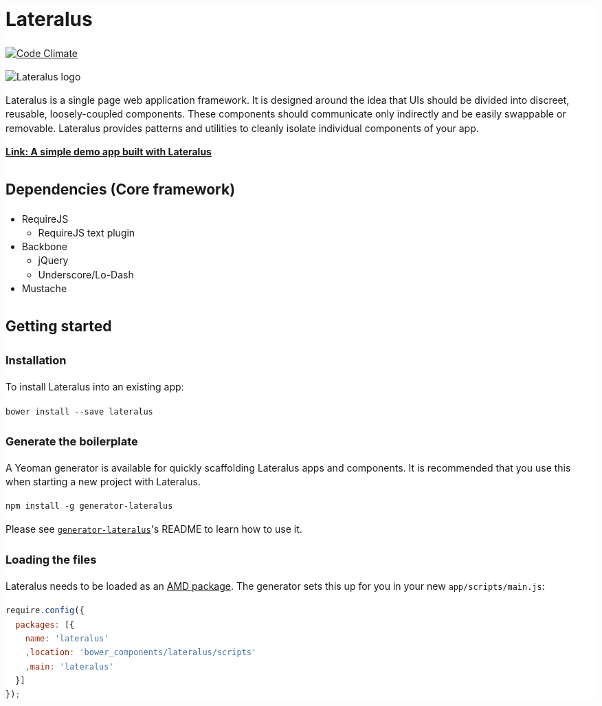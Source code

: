 # Lateralus

[![Code Climate](https://codeclimate.com/github/Jellyvision/lateralus/badges/gpa.svg)](https://codeclimate.com/github/Jellyvision/lateralus)

![Lateralus logo](img/logo.png)

Lateralus is a single page web application framework.  It is designed around the idea that UIs should be divided into discreet, reusable, loosely-coupled components.  These components should communicate only indirectly and be easily swappable or removable.  Lateralus provides patterns and utilities to cleanly isolate individual components of your app.

**[Link: A simple demo app built with Lateralus](https://github.com/Jellyvision/marker)**

## Dependencies (Core framework)

  * RequireJS
    * RequireJS text plugin
  * Backbone
    * jQuery
    * Underscore/Lo-Dash
  * Mustache

## Getting started

### Installation

To install Lateralus into an existing app:

````
bower install --save lateralus
````

### Generate the boilerplate

A Yeoman generator is available for quickly scaffolding Lateralus apps and components.  It is recommended that you use this when starting a new project with Lateralus.

````
npm install -g generator-lateralus
````

Please see [`generator-lateralus`](https://github.com/Jellyvision/generator-lateralus)'s README to learn how to use it.

### Loading the files

Lateralus needs to be loaded as an [AMD package](http://requirejs.org/docs/api.html#packages).  The generator sets this up for you in your new `app/scripts/main.js`:

````javascript
require.config({
  packages: [{
    name: 'lateralus'
    ,location: 'bower_components/lateralus/scripts'
    ,main: 'lateralus'
  }]
});
````
